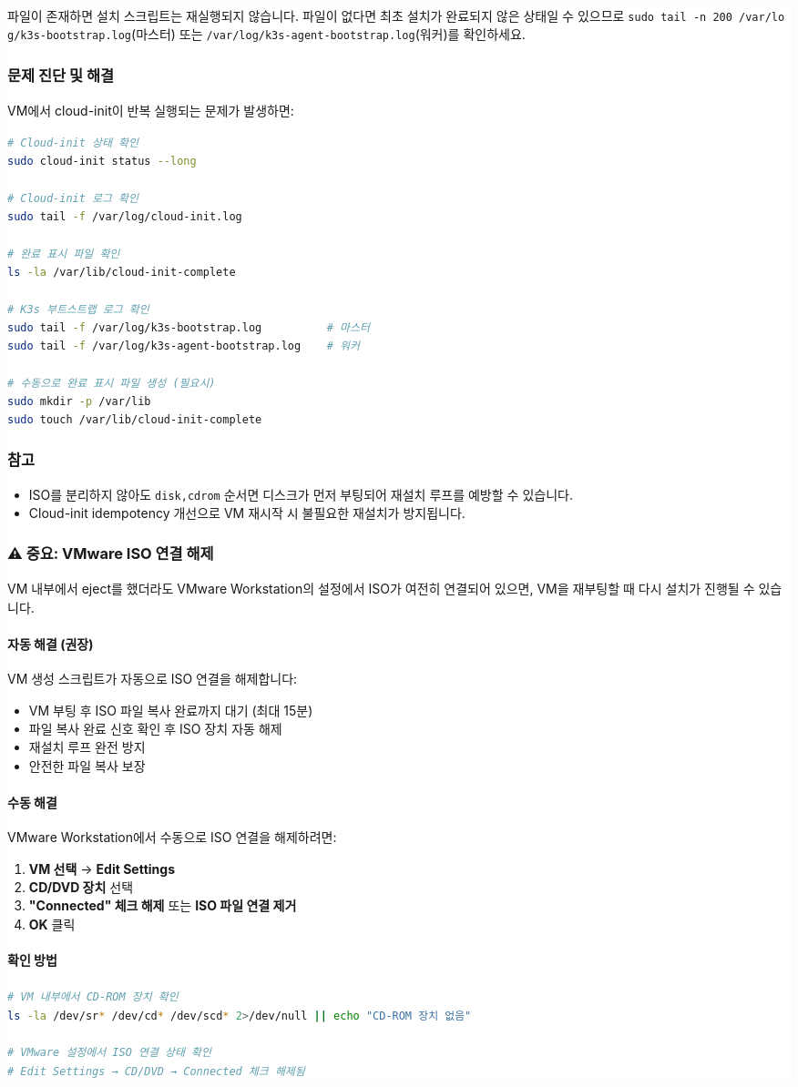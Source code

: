 파일이 존재하면 설치 스크립트는 재실행되지 않습니다. 파일이 없다면 최초 설치가 완료되지 않은 상태일 수 있으므로 `sudo tail -n 200 /var/log/k3s-bootstrap.log`(마스터) 또는 `/var/log/k3s-agent-bootstrap.log`(워커)를 확인하세요.

### 문제 진단 및 해결
VM에서 cloud-init이 반복 실행되는 문제가 발생하면:

```bash
# Cloud-init 상태 확인
sudo cloud-init status --long

# Cloud-init 로그 확인
sudo tail -f /var/log/cloud-init.log

# 완료 표시 파일 확인
ls -la /var/lib/cloud-init-complete

# K3s 부트스트랩 로그 확인
sudo tail -f /var/log/k3s-bootstrap.log          # 마스터
sudo tail -f /var/log/k3s-agent-bootstrap.log    # 워커

# 수동으로 완료 표시 파일 생성 (필요시)
sudo mkdir -p /var/lib
sudo touch /var/lib/cloud-init-complete
```

### 참고
- ISO를 분리하지 않아도 `disk,cdrom` 순서면 디스크가 먼저 부팅되어 재설치 루프를 예방할 수 있습니다.
- Cloud-init idempotency 개선으로 VM 재시작 시 불필요한 재설치가 방지됩니다.

### ⚠️ 중요: VMware ISO 연결 해제

VM 내부에서 eject를 했더라도 VMware Workstation의 설정에서 ISO가 여전히 연결되어 있으면, VM을 재부팅할 때 다시 설치가 진행될 수 있습니다.

#### 자동 해결 (권장)
VM 생성 스크립트가 자동으로 ISO 연결을 해제합니다:
- VM 부팅 후 ISO 파일 복사 완료까지 대기 (최대 15분)
- 파일 복사 완료 신호 확인 후 ISO 장치 자동 해제
- 재설치 루프 완전 방지
- 안전한 파일 복사 보장

#### 수동 해결
VMware Workstation에서 수동으로 ISO 연결을 해제하려면:

1. **VM 선택** → **Edit Settings**
2. **CD/DVD 장치** 선택
3. **"Connected" 체크 해제** 또는 **ISO 파일 연결 제거**
4. **OK** 클릭

#### 확인 방법
```bash
# VM 내부에서 CD-ROM 장치 확인
ls -la /dev/sr* /dev/cd* /dev/scd* 2>/dev/null || echo "CD-ROM 장치 없음"

# VMware 설정에서 ISO 연결 상태 확인
# Edit Settings → CD/DVD → Connected 체크 해제됨
```
